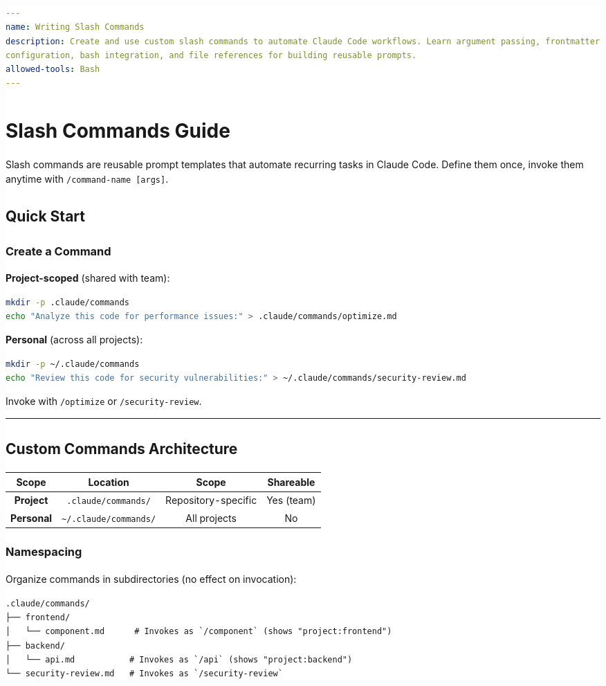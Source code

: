```yaml
---
name: Writing Slash Commands
description: Create and use custom slash commands to automate Claude Code workflows. Learn argument passing, frontmatter configuration, bash integration, and file references for building reusable prompts.
allowed-tools: Bash
---
```


# Slash Commands Guide

Slash commands are reusable prompt templates that automate recurring tasks in Claude Code. Define them once, invoke them anytime with `/command-name [args]`.

## Quick Start

### Create a Command

**Project-scoped** (shared with team):
```bash
mkdir -p .claude/commands
echo "Analyze this code for performance issues:" > .claude/commands/optimize.md
```

**Personal** (across all projects):
```bash
mkdir -p ~/.claude/commands
echo "Review this code for security vulnerabilities:" > ~/.claude/commands/security-review.md
```

Invoke with `/optimize` or `/security-review`.

---

## Custom Commands Architecture

| Scope | Location | Scope | Shareable |
|:---:|:---:|:---:|:---:|
| **Project** | `.claude/commands/` | Repository-specific | Yes (team) |
| **Personal** | `~/.claude/commands/` | All projects | No |

### Namespacing

Organize commands in subdirectories (no effect on invocation):

```
.claude/commands/
├── frontend/
│   └── component.md      # Invokes as `/component` (shows "project:frontend")
├── backend/
│   └── api.md           # Invokes as `/api` (shows "project:backend")
└── security-review.md   # Invokes as `/security-review`
```

